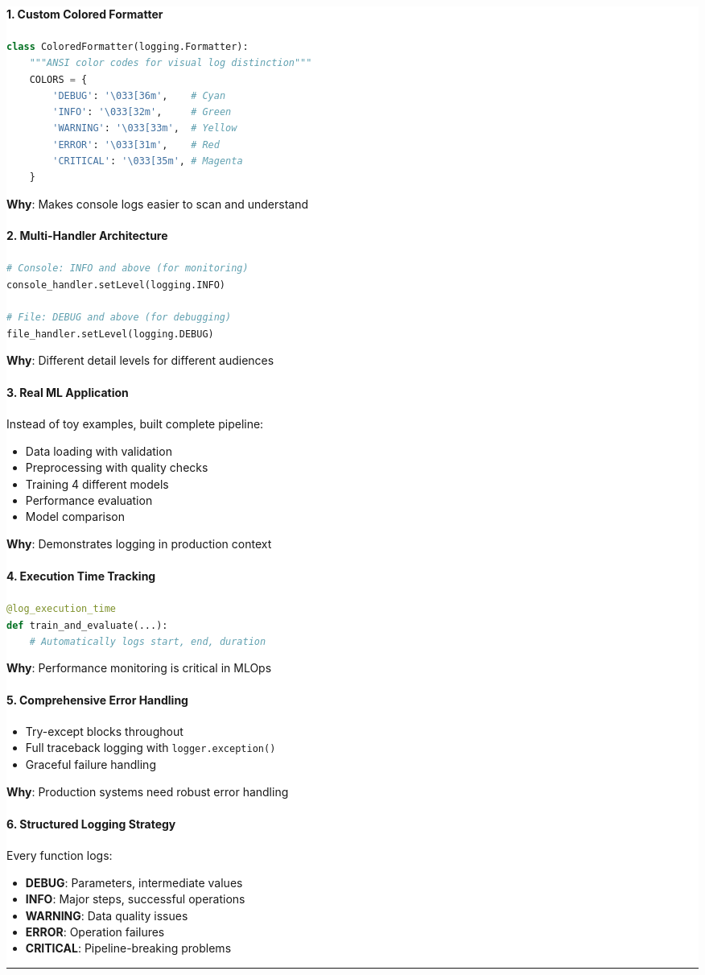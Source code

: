 #### **1. Custom Colored Formatter** 
```python
class ColoredFormatter(logging.Formatter):
    """ANSI color codes for visual log distinction"""
    COLORS = {
        'DEBUG': '\033[36m',    # Cyan
        'INFO': '\033[32m',     # Green
        'WARNING': '\033[33m',  # Yellow
        'ERROR': '\033[31m',    # Red
        'CRITICAL': '\033[35m', # Magenta
    }
```
**Why**: Makes console logs easier to scan and understand

#### **2. Multi-Handler Architecture** 
```python
# Console: INFO and above (for monitoring)
console_handler.setLevel(logging.INFO)

# File: DEBUG and above (for debugging)
file_handler.setLevel(logging.DEBUG)
```
**Why**: Different detail levels for different audiences

#### **3. Real ML Application** 
Instead of toy examples, built complete pipeline:
- Data loading with validation
- Preprocessing with quality checks
- Training 4 different models
- Performance evaluation
- Model comparison

**Why**: Demonstrates logging in production context

#### **4. Execution Time Tracking** 
```python
@log_execution_time
def train_and_evaluate(...):
    # Automatically logs start, end, duration
```
**Why**: Performance monitoring is critical in MLOps

#### **5. Comprehensive Error Handling** 
- Try-except blocks throughout
- Full traceback logging with `logger.exception()`
- Graceful failure handling

**Why**: Production systems need robust error handling

#### **6. Structured Logging Strategy** 
Every function logs:
- **DEBUG**: Parameters, intermediate values
- **INFO**: Major steps, successful operations
- **WARNING**: Data quality issues
- **ERROR**: Operation failures
- **CRITICAL**: Pipeline-breaking problems

---